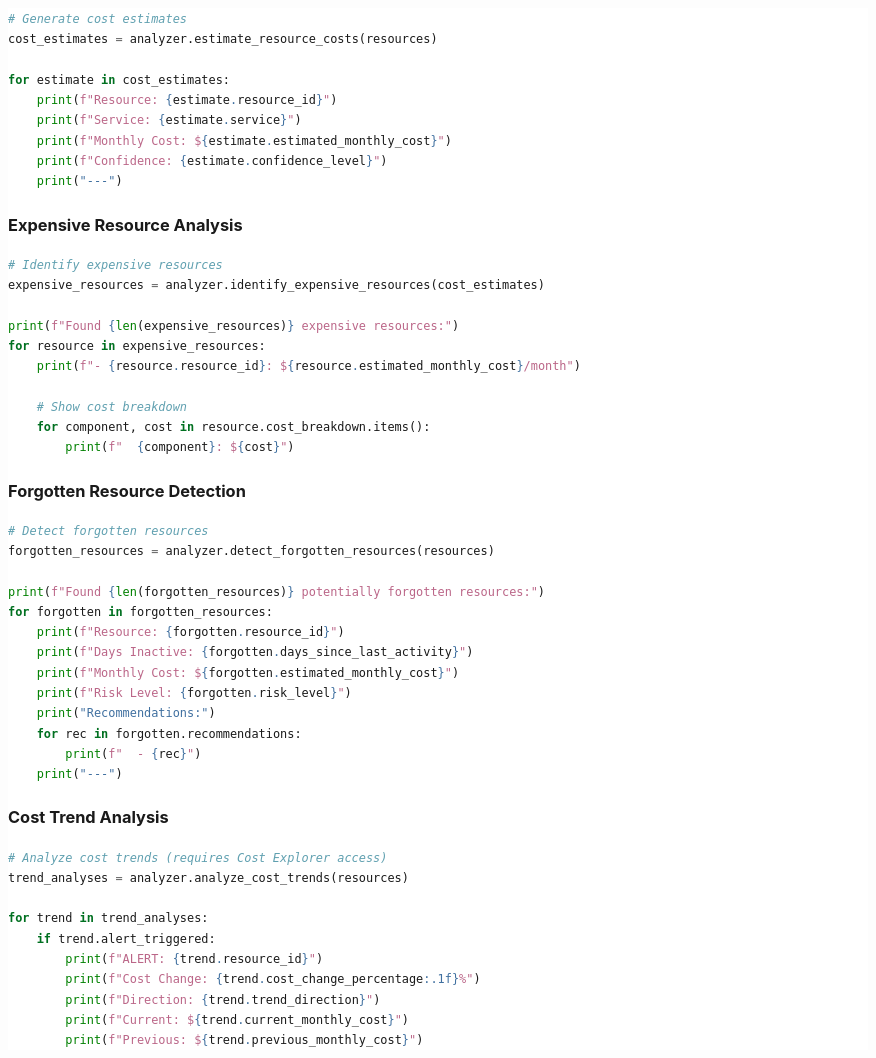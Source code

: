 ```python
# Generate cost estimates
cost_estimates = analyzer.estimate_resource_costs(resources)

for estimate in cost_estimates:
    print(f"Resource: {estimate.resource_id}")
    print(f"Service: {estimate.service}")
    print(f"Monthly Cost: ${estimate.estimated_monthly_cost}")
    print(f"Confidence: {estimate.confidence_level}")
    print("---")
```

### Expensive Resource Analysis

```python
# Identify expensive resources
expensive_resources = analyzer.identify_expensive_resources(cost_estimates)

print(f"Found {len(expensive_resources)} expensive resources:")
for resource in expensive_resources:
    print(f"- {resource.resource_id}: ${resource.estimated_monthly_cost}/month")
    
    # Show cost breakdown
    for component, cost in resource.cost_breakdown.items():
        print(f"  {component}: ${cost}")
```

### Forgotten Resource Detection

```python
# Detect forgotten resources
forgotten_resources = analyzer.detect_forgotten_resources(resources)

print(f"Found {len(forgotten_resources)} potentially forgotten resources:")
for forgotten in forgotten_resources:
    print(f"Resource: {forgotten.resource_id}")
    print(f"Days Inactive: {forgotten.days_since_last_activity}")
    print(f"Monthly Cost: ${forgotten.estimated_monthly_cost}")
    print(f"Risk Level: {forgotten.risk_level}")
    print("Recommendations:")
    for rec in forgotten.recommendations:
        print(f"  - {rec}")
    print("---")
```

### Cost Trend Analysis

```python
# Analyze cost trends (requires Cost Explorer access)
trend_analyses = analyzer.analyze_cost_trends(resources)

for trend in trend_analyses:
    if trend.alert_triggered:
        print(f"ALERT: {trend.resource_id}")
        print(f"Cost Change: {trend.cost_change_percentage:.1f}%")
        print(f"Direction: {trend.trend_direction}")
        print(f"Current: ${trend.current_monthly_cost}")
        print(f"Previous: ${trend.previous_monthly_cost}")
```

